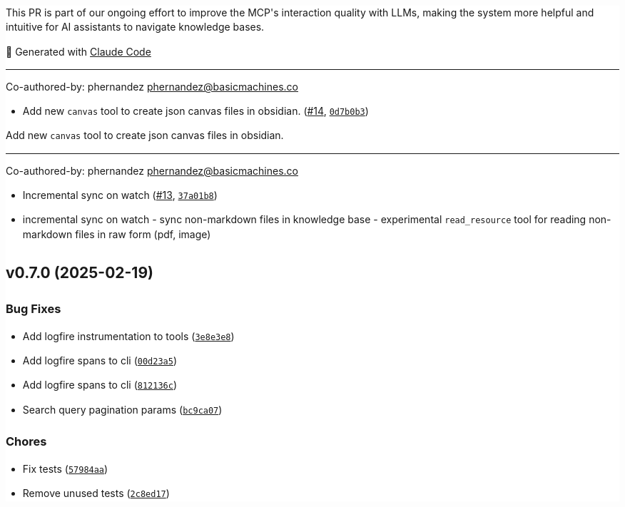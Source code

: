 This PR is part of our ongoing effort to improve the MCP's interaction quality with LLMs, making the
  system more helpful and intuitive for AI assistants to navigate knowledge bases.

🤖 Generated with [Claude Code](https://claude.ai/code)

---------

Co-authored-by: phernandez <phernandez@basicmachines.co>

- Add new `canvas` tool to create json canvas files in obsidian.
  ([#14](https://github.com/basicmachines-co/basic-memory/pull/14),
  [`0d7b0b3`](https://github.com/basicmachines-co/basic-memory/commit/0d7b0b3d7ede7555450ddc9728951d4b1edbbb80))

Add new `canvas` tool to create json canvas files in obsidian.

---------

Co-authored-by: phernandez <phernandez@basicmachines.co>

- Incremental sync on watch ([#13](https://github.com/basicmachines-co/basic-memory/pull/13),
  [`37a01b8`](https://github.com/basicmachines-co/basic-memory/commit/37a01b806d0758029d34a862e76d44c7e5d538a5))

- incremental sync on watch - sync non-markdown files in knowledge base - experimental
  `read_resource` tool for reading non-markdown files in raw form (pdf, image)


## v0.7.0 (2025-02-19)

### Bug Fixes

- Add logfire instrumentation to tools
  ([`3e8e3e8`](https://github.com/basicmachines-co/basic-memory/commit/3e8e3e8961eae2e82839746e28963191b0aef0a0))

- Add logfire spans to cli
  ([`00d23a5`](https://github.com/basicmachines-co/basic-memory/commit/00d23a5ee15ddac4ea45e702dcd02ab9f0509276))

- Add logfire spans to cli
  ([`812136c`](https://github.com/basicmachines-co/basic-memory/commit/812136c8c22ad191d14ff32dcad91aae076d4120))

- Search query pagination params
  ([`bc9ca07`](https://github.com/basicmachines-co/basic-memory/commit/bc9ca0744ffe4296d7d597b4dd9b7c73c2d63f3f))

### Chores

- Fix tests
  ([`57984aa`](https://github.com/basicmachines-co/basic-memory/commit/57984aa912625dcde7877afb96d874c164af2896))

- Remove unused tests
  ([`2c8ed17`](https://github.com/basicmachines-co/basic-memory/commit/2c8ed1737d6769fe1ef5c96f8a2bd75b9899316a))
